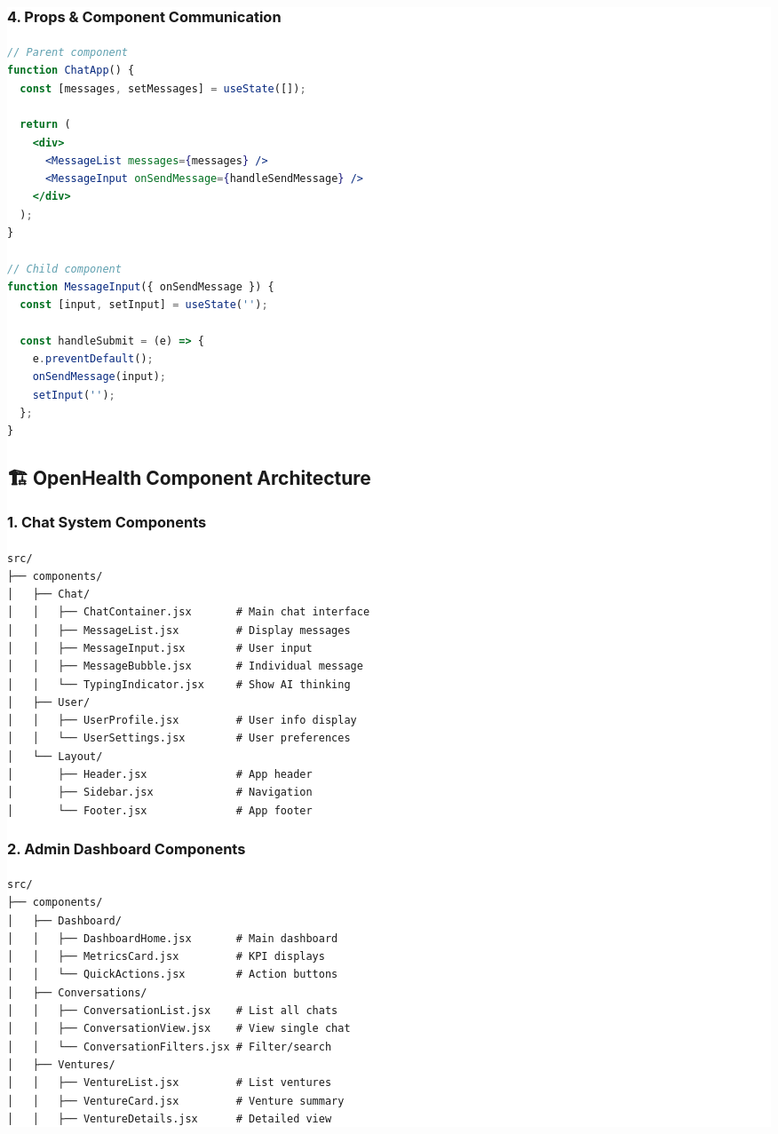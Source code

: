 ### 4. **Props & Component Communication**
```jsx
// Parent component
function ChatApp() {
  const [messages, setMessages] = useState([]);
  
  return (
    <div>
      <MessageList messages={messages} />
      <MessageInput onSendMessage={handleSendMessage} />
    </div>
  );
}

// Child component
function MessageInput({ onSendMessage }) {
  const [input, setInput] = useState('');
  
  const handleSubmit = (e) => {
    e.preventDefault();
    onSendMessage(input);
    setInput('');
  };
}
```

## 🏗️ OpenHealth Component Architecture

### 1. **Chat System Components**
```
src/
├── components/
│   ├── Chat/
│   │   ├── ChatContainer.jsx       # Main chat interface
│   │   ├── MessageList.jsx         # Display messages
│   │   ├── MessageInput.jsx        # User input
│   │   ├── MessageBubble.jsx       # Individual message
│   │   └── TypingIndicator.jsx     # Show AI thinking
│   ├── User/
│   │   ├── UserProfile.jsx         # User info display
│   │   └── UserSettings.jsx        # User preferences
│   └── Layout/
│       ├── Header.jsx              # App header
│       ├── Sidebar.jsx             # Navigation
│       └── Footer.jsx              # App footer
```

### 2. **Admin Dashboard Components**
```
src/
├── components/
│   ├── Dashboard/
│   │   ├── DashboardHome.jsx       # Main dashboard
│   │   ├── MetricsCard.jsx         # KPI displays
│   │   └── QuickActions.jsx        # Action buttons
│   ├── Conversations/
│   │   ├── ConversationList.jsx    # List all chats
│   │   ├── ConversationView.jsx    # View single chat
│   │   └── ConversationFilters.jsx # Filter/search
│   ├── Ventures/
│   │   ├── VentureList.jsx         # List ventures
│   │   ├── VentureCard.jsx         # Venture summary
│   │   ├── VentureDetails.jsx      # Detailed view
```